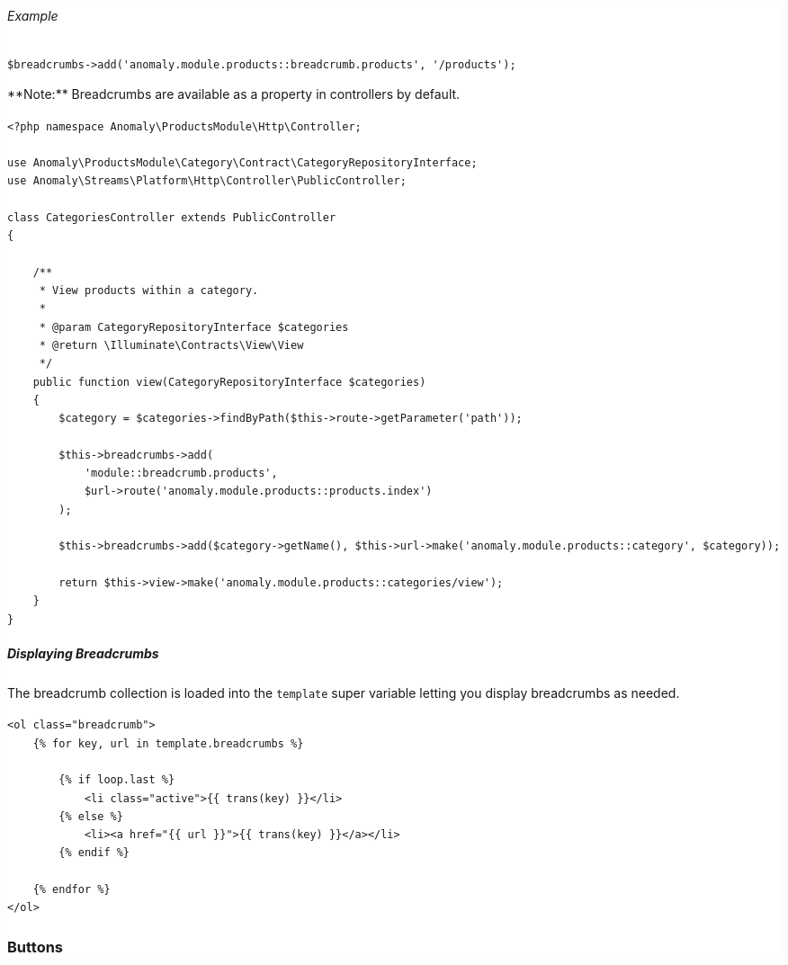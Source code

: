 </table>

###### Example

    $breadcrumbs->add('anomaly.module.products::breadcrumb.products', '/products');

<div class="alert alert-info">**Note:** Breadcrumbs are available as a property in controllers by default.</div>

    <?php namespace Anomaly\ProductsModule\Http\Controller;

    use Anomaly\ProductsModule\Category\Contract\CategoryRepositoryInterface;
    use Anomaly\Streams\Platform\Http\Controller\PublicController;

    class CategoriesController extends PublicController
    {

        /**
         * View products within a category.
         *
         * @param CategoryRepositoryInterface $categories
         * @return \Illuminate\Contracts\View\View
         */
        public function view(CategoryRepositoryInterface $categories)
        {
            $category = $categories->findByPath($this->route->getParameter('path'));

            $this->breadcrumbs->add(
                'module::breadcrumb.products',
                $url->route('anomaly.module.products::products.index')
            );

            $this->breadcrumbs->add($category->getName(), $this->url->make('anomaly.module.products::category', $category));

            return $this->view->make('anomaly.module.products::categories/view');
        }
    }


##### Displaying Breadcrumbs

The breadcrumb collection is loaded into the `template` super variable letting you display breadcrumbs as needed.

    <ol class="breadcrumb">
        {% for key, url in template.breadcrumbs %}

            {% if loop.last %}
                <li class="active">{{ trans(key) }}</li>
            {% else %}
                <li><a href="{{ url }}">{{ trans(key) }}</a></li>
            {% endif %}

        {% endfor %}
    </ol>


### Buttons
